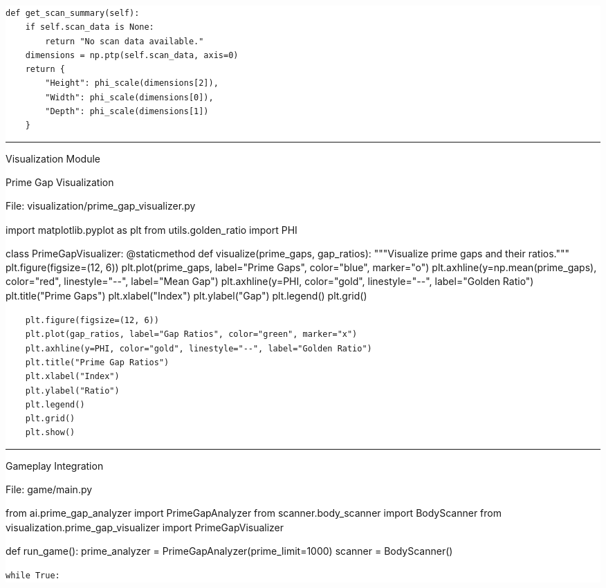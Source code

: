     def get_scan_summary(self):
        if self.scan_data is None:
            return "No scan data available."
        dimensions = np.ptp(self.scan_data, axis=0)
        return {
            "Height": phi_scale(dimensions[2]),
            "Width": phi_scale(dimensions[0]),
            "Depth": phi_scale(dimensions[1])
        }


---

Visualization Module

Prime Gap Visualization

File: visualization/prime_gap_visualizer.py

import matplotlib.pyplot as plt
from utils.golden_ratio import PHI

class PrimeGapVisualizer:
    @staticmethod
    def visualize(prime_gaps, gap_ratios):
        """Visualize prime gaps and their ratios."""
        plt.figure(figsize=(12, 6))
        plt.plot(prime_gaps, label="Prime Gaps", color="blue", marker="o")
        plt.axhline(y=np.mean(prime_gaps), color="red", linestyle="--", label="Mean Gap")
        plt.axhline(y=PHI, color="gold", linestyle="--", label="Golden Ratio")
        plt.title("Prime Gaps")
        plt.xlabel("Index")
        plt.ylabel("Gap")
        plt.legend()
        plt.grid()

        plt.figure(figsize=(12, 6))
        plt.plot(gap_ratios, label="Gap Ratios", color="green", marker="x")
        plt.axhline(y=PHI, color="gold", linestyle="--", label="Golden Ratio")
        plt.title("Prime Gap Ratios")
        plt.xlabel("Index")
        plt.ylabel("Ratio")
        plt.legend()
        plt.grid()
        plt.show()


---

Gameplay Integration

File: game/main.py

from ai.prime_gap_analyzer import PrimeGapAnalyzer
from scanner.body_scanner import BodyScanner
from visualization.prime_gap_visualizer import PrimeGapVisualizer

def run_game():
    prime_analyzer = PrimeGapAnalyzer(prime_limit=1000)
    scanner = BodyScanner()

    while True:
